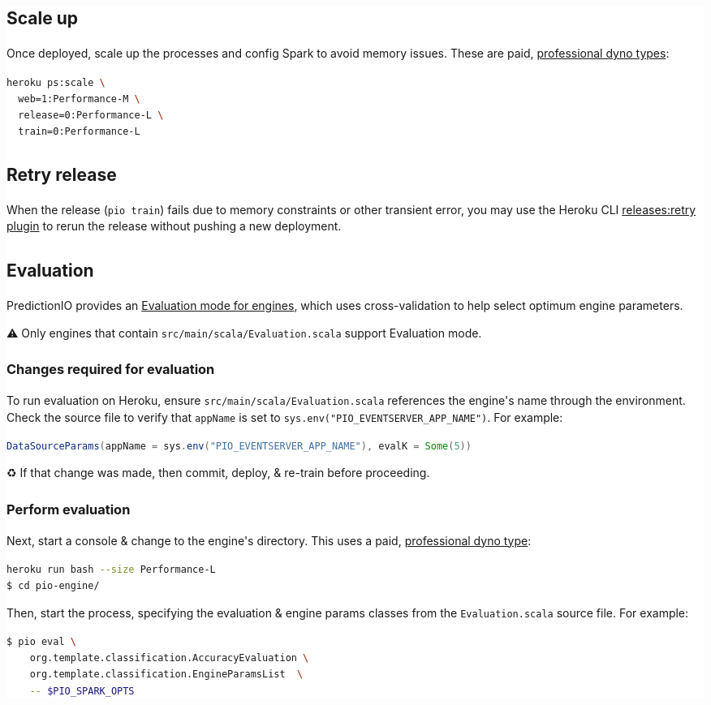## Scale up

Once deployed, scale up the processes and config Spark to avoid memory issues. These are paid, [professional dyno types](https://devcenter.heroku.com/articles/dyno-types#available-dyno-types):

```bash
heroku ps:scale \
  web=1:Performance-M \
  release=0:Performance-L \
  train=0:Performance-L
```

## Retry release

When the release (`pio train`) fails due to memory constraints or other transient error, you may use the Heroku CLI [releases:retry plugin](https://github.com/heroku/heroku-releases-retry) to rerun the release without pushing a new deployment.


## Evaluation

PredictionIO provides an [Evaluation mode for engines](https://predictionio.incubator.apache.org/evaluation/), which uses cross-validation to help select optimum engine parameters.

⚠️ Only engines that contain `src/main/scala/Evaluation.scala` support Evaluation mode.

### Changes required for evaluation

To run evaluation on Heroku, ensure `src/main/scala/Evaluation.scala` references the engine's name through the environment. Check the source file to verify that `appName` is set to `sys.env("PIO_EVENTSERVER_APP_NAME")`. For example:

```scala
DataSourceParams(appName = sys.env("PIO_EVENTSERVER_APP_NAME"), evalK = Some(5))
```

♻️ If that change was made, then commit, deploy, & re-train before proceeding.

### Perform evaluation

Next, start a console & change to the engine's directory. This uses a paid, [professional dyno type](https://devcenter.heroku.com/articles/dyno-types#available-dyno-types):

```bash
heroku run bash --size Performance-L
$ cd pio-engine/
```

Then, start the process, specifying the evaluation & engine params classes from the `Evaluation.scala` source file. For example:

```bash
$ pio eval \
    org.template.classification.AccuracyEvaluation \
    org.template.classification.EngineParamsList  \
    -- $PIO_SPARK_OPTS
```
